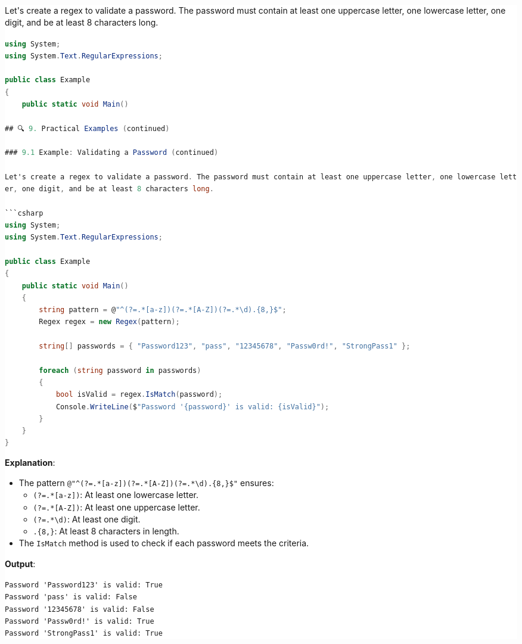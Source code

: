 Let's create a regex to validate a password. The password must contain at least one uppercase letter, one lowercase letter, one digit, and be at least 8 characters long.

```csharp
using System;
using System.Text.RegularExpressions;

public class Example
{
    public static void Main()

## 🔍 9. Practical Examples (continued)

### 9.1 Example: Validating a Password (continued)

Let's create a regex to validate a password. The password must contain at least one uppercase letter, one lowercase letter, one digit, and be at least 8 characters long.

```csharp
using System;
using System.Text.RegularExpressions;

public class Example
{
    public static void Main()
    {
        string pattern = @"^(?=.*[a-z])(?=.*[A-Z])(?=.*\d).{8,}$";
        Regex regex = new Regex(pattern);

        string[] passwords = { "Password123", "pass", "12345678", "Passw0rd!", "StrongPass1" };

        foreach (string password in passwords)
        {
            bool isValid = regex.IsMatch(password);
            Console.WriteLine($"Password '{password}' is valid: {isValid}");
        }
    }
}
```

**Explanation**:

- The pattern `@"^(?=.*[a-z])(?=.*[A-Z])(?=.*\d).{8,}$"` ensures:
  - `(?=.*[a-z])`: At least one lowercase letter.
  - `(?=.*[A-Z])`: At least one uppercase letter.
  - `(?=.*\d)`: At least one digit.
  - `.{8,}`: At least 8 characters in length.
- The `IsMatch` method is used to check if each password meets the criteria.

**Output**:

```
Password 'Password123' is valid: True
Password 'pass' is valid: False
Password '12345678' is valid: False
Password 'Passw0rd!' is valid: True
Password 'StrongPass1' is valid: True
```
